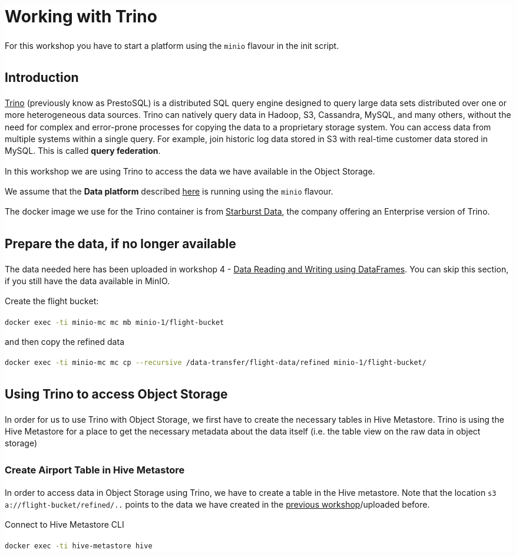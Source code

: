 # Working with Trino

For this workshop you have to start a platform using the `minio` flavour in the init script.

## Introduction

[Trino](https://trino.io/) (previously know as PrestoSQL) is a distributed SQL query engine designed to query large data sets distributed over one or more heterogeneous data sources. Trino can natively query data in Hadoop, S3, Cassandra, MySQL, and many others, without the need for complex and error-prone processes for copying the data to a proprietary storage system. You can access data from multiple systems within a single query. For example, join historic log data stored in S3 with real-time customer data stored in MySQL. This is called **query federation**.

In this workshop we are using Trino to access the data we have available in the Object Storage. 

We assume that the **Data platform** described [here](../01-environment) is running using the `minio` flavour. 

The docker image we use for the Trino container is from [Starburst Data](https://www.starburstdata.com/), the company offering an Enterprise version of Trino. 

## Prepare the data, if no longer available

The data needed here has been uploaded in workshop 4 - [Data Reading and Writing using DataFrames](../04-spark-dataframe). You can skip this section, if you still have the data available in MinIO.

Create the flight bucket:
 
```bash
docker exec -ti minio-mc mc mb minio-1/flight-bucket
```

and then copy the refined data 

```bash
docker exec -ti minio-mc mc cp --recursive /data-transfer/flight-data/refined minio-1/flight-bucket/
```

## Using Trino to access Object Storage

In order for us to use Trino with Object Storage, we first have to create the necessary tables in Hive Metastore. Trino is using the Hive Metastore for a place to get the necessary metadata about the data itself (i.e. the table view on the raw data in object storage)

### Create Airport Table in Hive Metastore

In order to access data in Object Storage using Trino, we have to create a table in the Hive metastore. Note that the location `s3a://flight-bucket/refined/..` points to the data we have created in the [previous workshop](../04-spark-dataframe)/uploaded before.

Connect to Hive Metastore CLI

```bash
docker exec -ti hive-metastore hive
```
